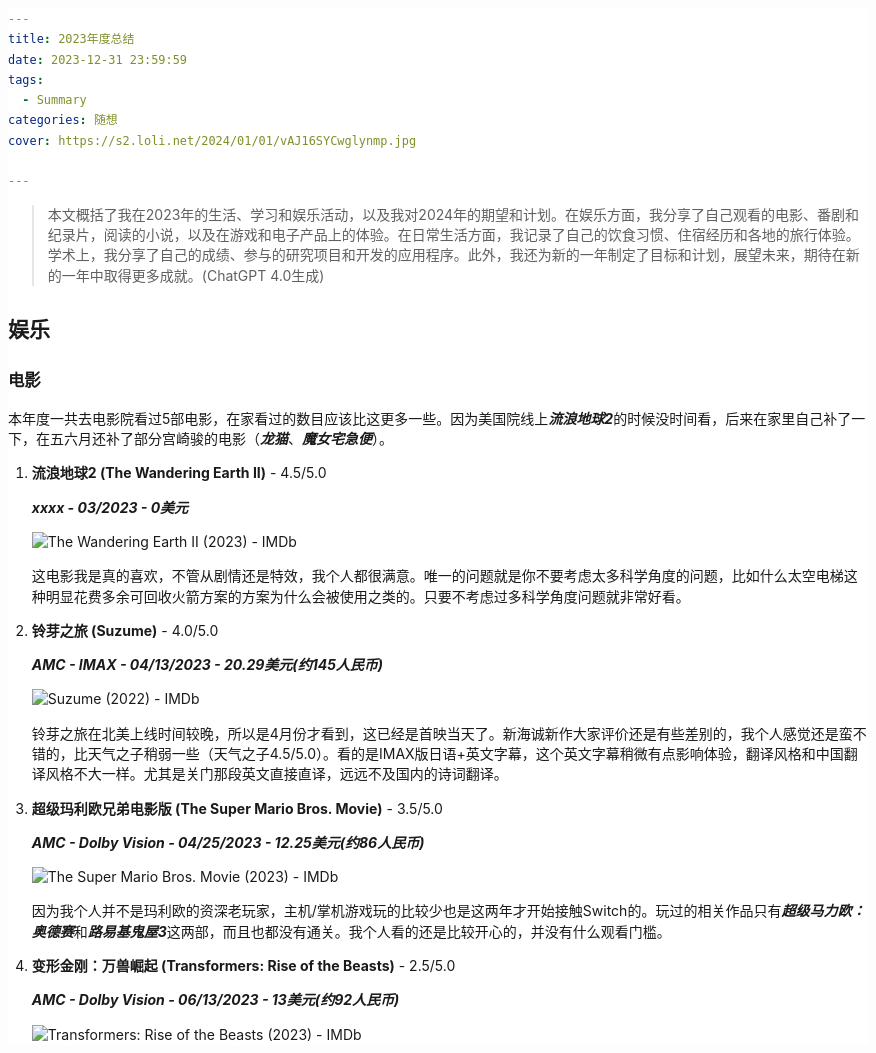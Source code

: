 ```yaml
---
title: 2023年度总结
date: 2023-12-31 23:59:59
tags:
  - Summary
categories: 随想
cover: https://s2.loli.net/2024/01/01/vAJ16SYCwglynmp.jpg

---
```


>   本文概括了我在2023年的生活、学习和娱乐活动，以及我对2024年的期望和计划。在娱乐方面，我分享了自己观看的电影、番剧和纪录片，阅读的小说，以及在游戏和电子产品上的体验。在日常生活方面，我记录了自己的饮食习惯、住宿经历和各地的旅行体验。学术上，我分享了自己的成绩、参与的研究项目和开发的应用程序。此外，我还为新的一年制定了目标和计划，展望未来，期待在新的一年中取得更多成就。(ChatGPT 4.0生成)



## 娱乐

### 电影

本年度一共去电影院看过5部电影，在家看过的数目应该比这更多一些。因为美国院线上***流浪地球2***的时候没时间看，后来在家里自己补了一下，在五六月还补了部分宫崎骏的电影（***龙猫***、***魔女宅急便***）。

1.   **流浪地球2 (The Wandering Earth II)** - 4.5/5.0

     ***xxxx - 03/2023 - 0美元***

     ![The Wandering Earth II (2023) - IMDb](https://s2.loli.net/2024/01/01/T8PU26HovFb3l5u.jpg)

     这电影我是真的喜欢，不管从剧情还是特效，我个人都很满意。唯一的问题就是你不要考虑太多科学角度的问题，比如什么太空电梯这种明显花费多余可回收火箭方案的方案为什么会被使用之类的。只要不考虑过多科学角度问题就非常好看。

2.   **铃芽之旅 (Suzume)** - 4.0/5.0

     ***AMC - IMAX - 04/13/2023 - 20.29美元(约145人民币)***

     ![Suzume (2022) - IMDb](https://s2.loli.net/2024/01/01/NWhxztDdjVTpuGX.jpg)

     铃芽之旅在北美上线时间较晚，所以是4月份才看到，这已经是首映当天了。新海诚新作大家评价还是有些差别的，我个人感觉还是蛮不错的，比天气之子稍弱一些（天气之子4.5/5.0）。看的是IMAX版日语+英文字幕，这个英文字幕稍微有点影响体验，翻译风格和中国翻译风格不大一样。尤其是关门那段英文直接直译，远远不及国内的诗词翻译。

3.   **超级玛利欧兄弟电影版 (The Super Mario Bros. Movie)** - 3.5/5.0

     ***AMC - Dolby Vision - 04/25/2023 - 12.25美元(约86人民币)***

     ![The Super Mario Bros. Movie (2023) - IMDb](https://s2.loli.net/2024/01/01/dYMgfpyOL3ankQm.jpg)

     因为我个人并不是玛利欧的资深老玩家，主机/掌机游戏玩的比较少也是这两年才开始接触Switch的。玩过的相关作品只有***超级马力欧：奥德赛***和***路易基鬼屋3***这两部，而且也都没有通关。我个人看的还是比较开心的，并没有什么观看门槛。

4.   **变形金刚：万兽崛起 (Transformers: Rise of the Beasts)** - 2.5/5.0

     ***AMC - Dolby Vision - 06/13/2023 - 13美元(约92人民币)***

     ![Transformers: Rise of the Beasts (2023) - IMDb](https://s2.loli.net/2024/01/01/wknaI5GFKVZWdzu.jpg)
